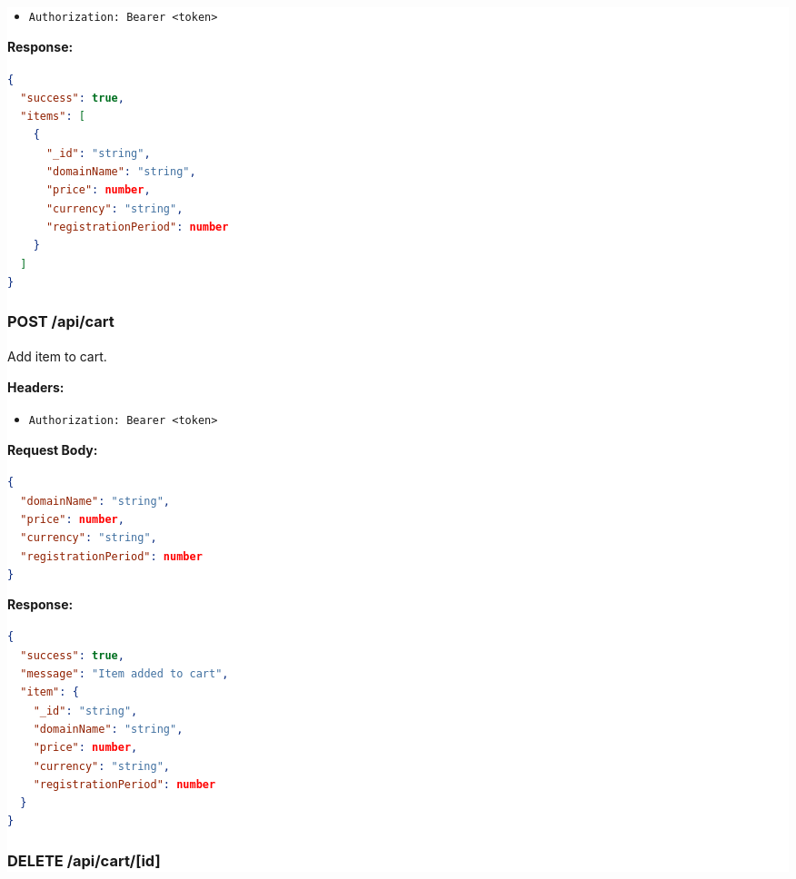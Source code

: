 - `Authorization: Bearer <token>`

**Response:**

```json
{
  "success": true,
  "items": [
    {
      "_id": "string",
      "domainName": "string",
      "price": number,
      "currency": "string",
      "registrationPeriod": number
    }
  ]
}
```

### POST /api/cart

Add item to cart.

**Headers:**

- `Authorization: Bearer <token>`

**Request Body:**

```json
{
  "domainName": "string",
  "price": number,
  "currency": "string",
  "registrationPeriod": number
}
```

**Response:**

```json
{
  "success": true,
  "message": "Item added to cart",
  "item": {
    "_id": "string",
    "domainName": "string",
    "price": number,
    "currency": "string",
    "registrationPeriod": number
  }
}
```

### DELETE /api/cart/[id]
